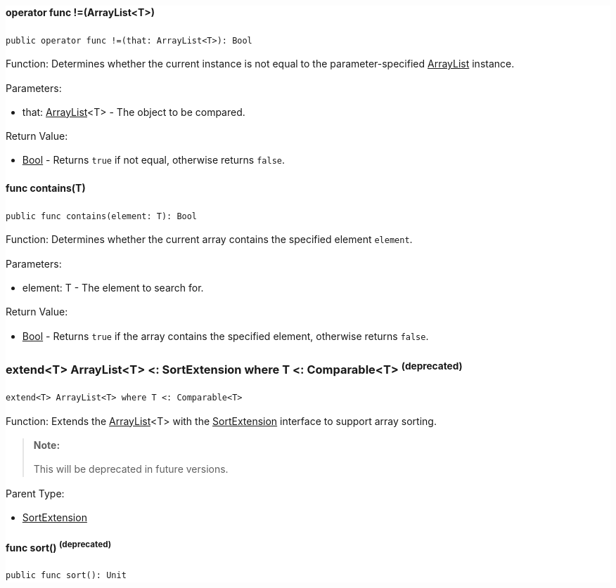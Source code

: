 #### operator func !=(ArrayList\<T>)

```cangjie
public operator func !=(that: ArrayList<T>): Bool
```

Function: Determines whether the current instance is not equal to the parameter-specified [ArrayList](./collection_package_class.md#class-arraylistt) instance.

Parameters:

- that: [ArrayList](./collection_package_class.md#class-arraylistt)\<T> - The object to be compared.

Return Value:

- [Bool](../../core/core_package_api/core_package_intrinsics.md#bool) - Returns `true` if not equal, otherwise returns `false`.

#### func contains(T)

```cangjie
public func contains(element: T): Bool
```

Function: Determines whether the current array contains the specified element `element`.

Parameters:

- element: T - The element to search for.

Return Value:

- [Bool](../../core/core_package_api/core_package_intrinsics.md#bool) - Returns `true` if the array contains the specified element, otherwise returns `false`.

### extend\<T> ArrayList\<T> <: SortExtension where T <: Comparable\<T> <sup>(deprecated)</sup>

```cangjie
extend<T> ArrayList<T> where T <: Comparable<T>
```

Function: Extends the [ArrayList](./collection_package_class.md#class-arraylistt)\<T> with the [SortExtension](../../sort/sort_package_api/sort_package_interfaces.md#interface-sortextension-deprecated) interface to support array sorting.

> **Note:**
>
> This will be deprecated in future versions.

Parent Type:

- [SortExtension](../../sort/sort_package_api/sort_package_interfaces.md#interface-sortextension-deprecated)

#### func sort() <sup>(deprecated)</sup>

```cangjie
public func sort(): Unit
```
